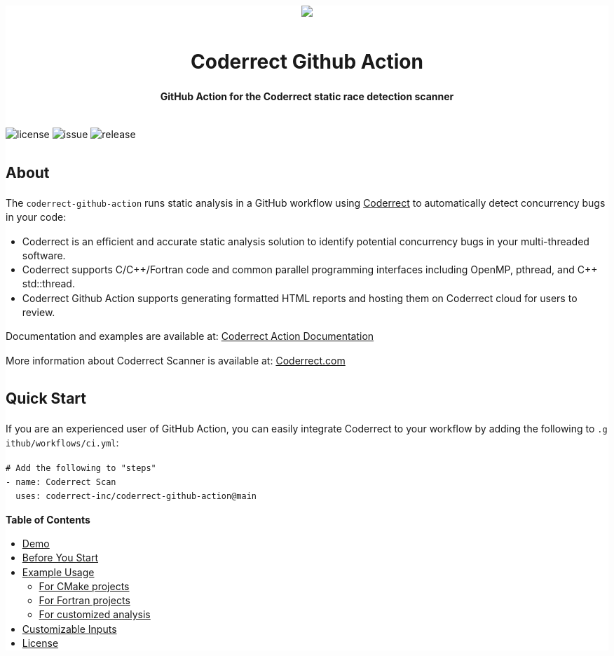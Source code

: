 <p align="center">
<a href="https://coderrect.com"><img src="images/coderrect-logo.png" height="100px"/></a>
 </p>
<h1 align="center">Coderrect Github Action </h1>
<div align="center">
 <strong>
    GitHub Action for the Coderrect static race detection scanner
 </strong>
</div>
<br/>

![license](https://img.shields.io/github/license/coderrect-inc/coderrect-github-action)
![issue](https://img.shields.io/github/issues/coderrect-inc/coderrect-github-action)
![release](https://img.shields.io/github/v/release/coderrect-inc/coderrect-github-action?include_prereleases)

## About
The `coderrect-github-action` runs static analysis in a GitHub workflow using [Coderrect](https://coderrect.com) to automatically detect concurrency bugs in your code:
- Coderrect is an efficient and accurate static analysis solution to identify potential concurrency bugs in your multi-threaded software.
- Coderrect supports C/C++/Fortran code and common parallel programming interfaces including OpenMP, pthread, and C++ std::thread.
- Coderrect Github Action supports generating formatted HTML reports and hosting them on Coderrect cloud for users to review.

Documentation and examples are available at: [Coderrect Action Documentation](https://coderrect.com/docs/github-actions/)

More information about Coderrect Scanner is available at: [Coderrect.com](https://coderrect.com)

## Quick Start

If you are an experienced user of GitHub Action, you can easily integrate Coderrect to your workflow by adding the following to `.github/workflows/ci.yml`:

```
# Add the following to "steps"
- name: Coderrect Scan
  uses: coderrect-inc/coderrect-github-action@main
```

**Table of Contents**

- [Demo](#demo)
- [Before You Start](#before-you-start)
- [Example Usage](#example-usage)
  - [For CMake projects](#for-cmake-projects)
  - [For Fortran projects](#for-fortran-projects)
  - [For customized analysis](#for-customized-analysis)
- [Customizable Inputs](#inputs)
- [License](#license)
